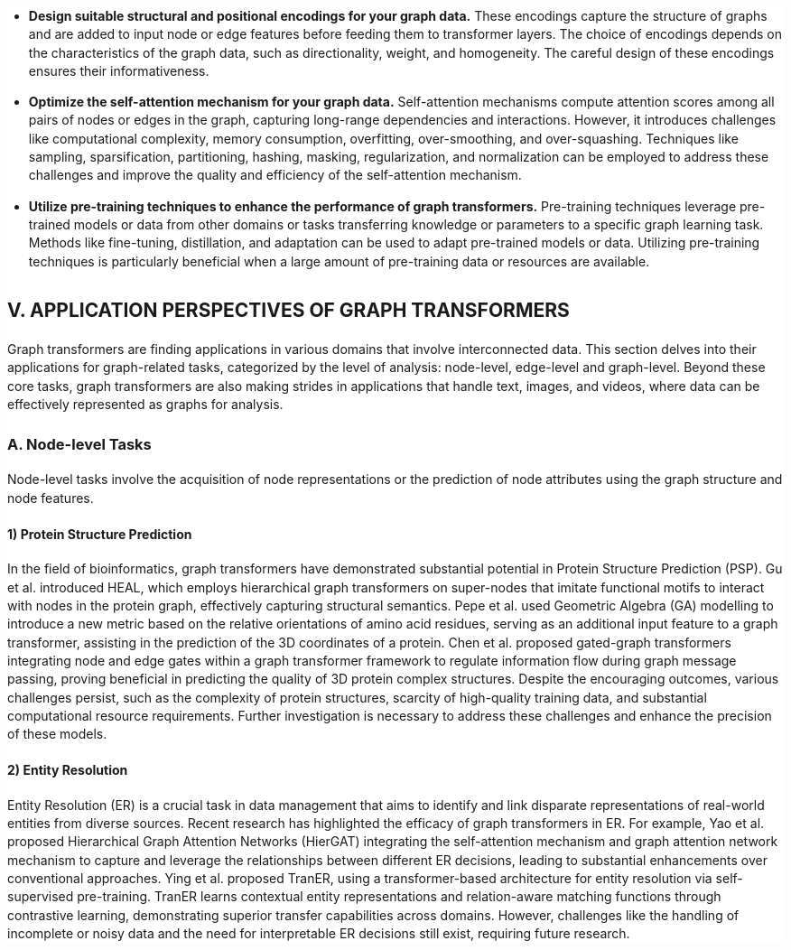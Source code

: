 * **Design suitable structural and positional encodings for your graph data.** These encodings capture the structure of graphs and are added to input node or edge features before feeding them to transformer layers. The choice of encodings depends on the characteristics of the graph data, such as directionality, weight, and homogeneity. The careful design of these encodings ensures their informativeness.

* **Optimize the self-attention mechanism for your graph data.** Self-attention mechanisms compute attention scores among all pairs of nodes or edges in the graph, capturing long-range dependencies and interactions. However, it introduces challenges like computational complexity, memory consumption, overfitting, over-smoothing, and over-squashing. Techniques like sampling, sparsification, partitioning, hashing, masking, regularization, and normalization can be employed to address these challenges and improve the quality and efficiency of the self-attention mechanism.

* **Utilize pre-training techniques to enhance the performance of graph transformers.** Pre-training techniques leverage pre-trained models or data from other domains or tasks transferring knowledge or parameters to a specific graph learning task. Methods like fine-tuning, distillation, and adaptation can be used to adapt pre-trained models or data. Utilizing pre-training techniques is particularly beneficial when a large amount of pre-training data or resources are available.

## V. APPLICATION PERSPECTIVES OF GRAPH TRANSFORMERS

Graph transformers are finding applications in various domains that involve interconnected data. This section delves into their applications for graph-related tasks, categorized by the level of analysis: node-level, edge-level and graph-level. Beyond these core tasks, graph transformers are also making strides in applications that handle text, images, and videos, where data can be effectively represented as graphs for analysis.

### A. Node-level Tasks

Node-level tasks involve the acquisition of node representations or the prediction of node attributes using the graph structure and node features.

#### 1) Protein Structure Prediction

In the field of bioinformatics, graph transformers have demonstrated substantial potential in Protein Structure Prediction (PSP). Gu et al. introduced HEAL, which employs hierarchical graph transformers on super-nodes that imitate functional motifs to interact with nodes in the protein graph, effectively capturing structural semantics. Pepe et al. used Geometric Algebra (GA) modelling to introduce a new metric based on the relative orientations of amino acid residues, serving as an additional input feature to a graph transformer, assisting in the prediction of the 3D coordinates of a protein. Chen et al. proposed gated-graph transformers integrating node and edge gates within a graph transformer framework to regulate information flow during graph message passing, proving beneficial in predicting the quality of 3D protein complex structures. Despite the encouraging outcomes, various challenges persist, such as the complexity of protein structures, scarcity of high-quality training data, and substantial computational resource requirements. Further investigation is necessary to address these challenges and enhance the precision of these models.

#### 2) Entity Resolution

Entity Resolution (ER) is a crucial task in data management that aims to identify and link disparate representations of real-world entities from diverse sources. Recent research has highlighted the efficacy of graph transformers in ER. For example, Yao et al. proposed Hierarchical Graph Attention Networks (HierGAT) integrating the self-attention mechanism and graph attention network mechanism to capture and leverage the relationships between different ER decisions, leading to substantial enhancements over conventional approaches. Ying et al. proposed TranER, using a transformer-based architecture for entity resolution via self-supervised pre-training. TranER learns contextual entity representations and relation-aware matching functions through contrastive learning, demonstrating superior transfer capabilities across domains. However, challenges like the handling of incomplete or noisy data and the need for interpretable ER decisions still exist, requiring future research.
